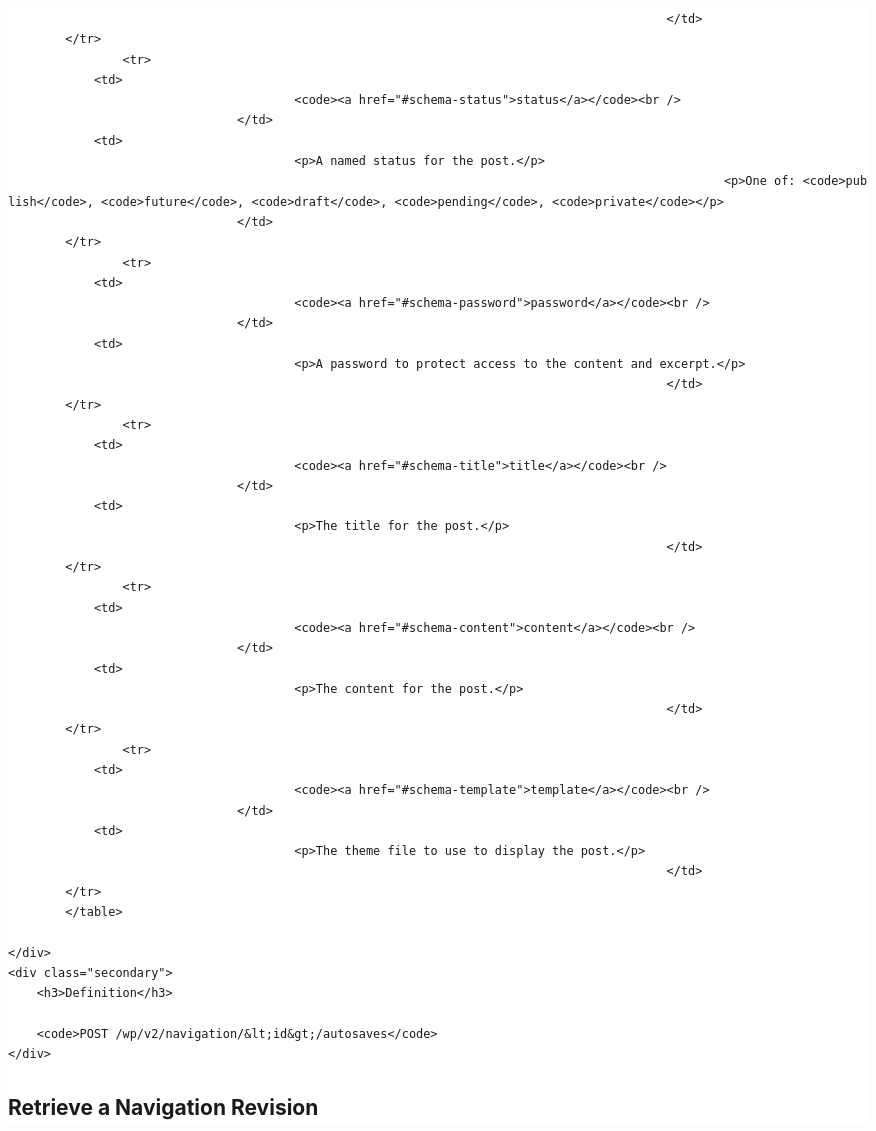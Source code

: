 																								</td>
			</tr>
					<tr>
				<td>
											<code><a href="#schema-status">status</a></code><br />
									</td>
				<td>
											<p>A named status for the post.</p>
																										<p>One of: <code>publish</code>, <code>future</code>, <code>draft</code>, <code>pending</code>, <code>private</code></p>
									</td>
			</tr>
					<tr>
				<td>
											<code><a href="#schema-password">password</a></code><br />
									</td>
				<td>
											<p>A password to protect access to the content and excerpt.</p>
																								</td>
			</tr>
					<tr>
				<td>
											<code><a href="#schema-title">title</a></code><br />
									</td>
				<td>
											<p>The title for the post.</p>
																								</td>
			</tr>
					<tr>
				<td>
											<code><a href="#schema-content">content</a></code><br />
									</td>
				<td>
											<p>The content for the post.</p>
																								</td>
			</tr>
					<tr>
				<td>
											<code><a href="#schema-template">template</a></code><br />
									</td>
				<td>
											<p>The theme file to use to display the post.</p>
																								</td>
			</tr>
			</table>

	</div>
	<div class="secondary">
		<h3>Definition</h3>

		<code>POST /wp/v2/navigation/&lt;id&gt;/autosaves</code>
	</div>
</section>
<section class="route">
	<div class="primary">
		<h2>Retrieve a Navigation Revision</h2>
